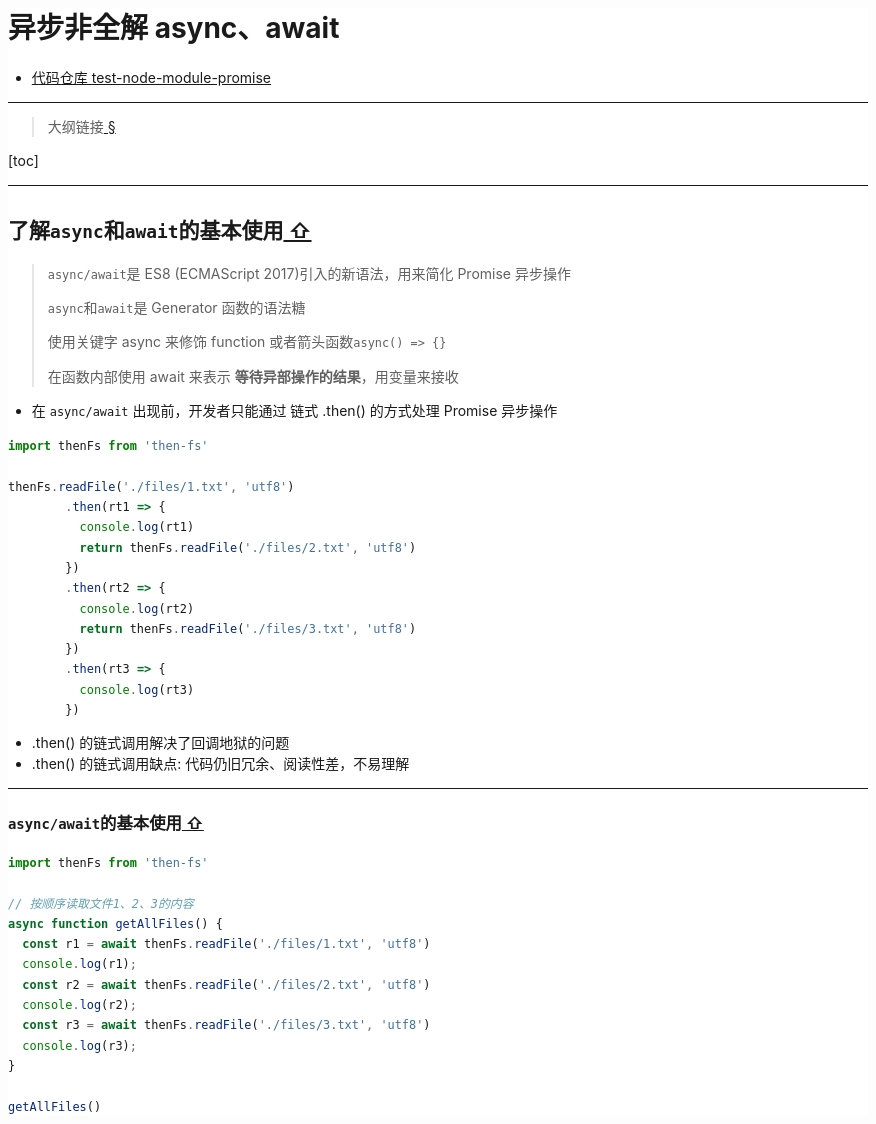 # 异步非全解 async、await

- [代码仓库 test-node-module-promise](https://github.com/xmasuhai/test-node-module-promise)

---

> 大纲链接<a id="catalogue" href="#catalogue" > § </a>

[toc]

---

## 了解`async`和`await`的基本使用<a href="#catalogue"> ⇧ </a>

> `async/await`是 ES8 (ECMAScript 2017)引入的新语法，用来简化 Promise 异步操作
>
> `async`和`await`是 Generator 函数的语法糖
>
> 使用关键字 async 来修饰 function 或者箭头函数`async() => {}`
>
> 在函数内部使用 await 来表示 **等待异部操作的结果**，用变量来接收

- 在 `async/await` 出现前，开发者只能通过 链式 .then() 的方式处理 Promise 异步操作

```js
import thenFs from 'then-fs'

thenFs.readFile('./files/1.txt', 'utf8')
        .then(rt1 => {
          console.log(rt1)
          return thenFs.readFile('./files/2.txt', 'utf8')
        })
        .then(rt2 => {
          console.log(rt2)
          return thenFs.readFile('./files/3.txt', 'utf8')
        })
        .then(rt3 => {
          console.log(rt3)
        })

```

- .then() 的链式调用解决了回调地狱的问题
- .then() 的链式调用缺点: 代码仍旧冗余、阅读性差，不易理解

---

### `async/await`的基本使用<a href="#catalogue"> ⇧ </a>

```js
import thenFs from 'then-fs'

// 按顺序读取文件1、2、3的内容
async function getAllFiles() {
  const r1 = await thenFs.readFile('./files/1.txt', 'utf8')
  console.log(r1);
  const r2 = await thenFs.readFile('./files/2.txt', 'utf8')
  console.log(r2);
  const r3 = await thenFs.readFile('./files/3.txt', 'utf8')
  console.log(r3);
}

getAllFiles()

```
